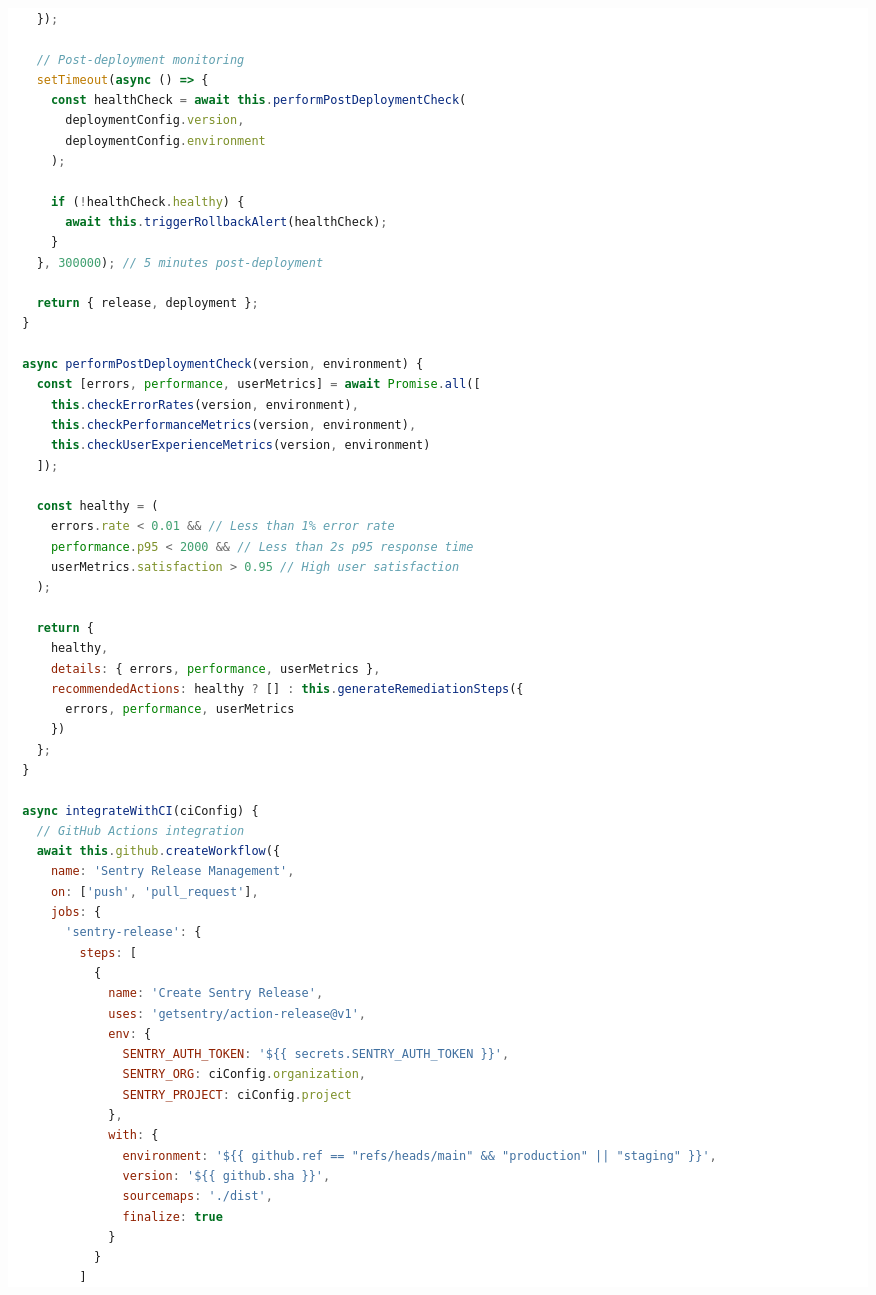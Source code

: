 ```javascript
    });
    
    // Post-deployment monitoring
    setTimeout(async () => {
      const healthCheck = await this.performPostDeploymentCheck(
        deploymentConfig.version,
        deploymentConfig.environment
      );
      
      if (!healthCheck.healthy) {
        await this.triggerRollbackAlert(healthCheck);
      }
    }, 300000); // 5 minutes post-deployment
    
    return { release, deployment };
  }
  
  async performPostDeploymentCheck(version, environment) {
    const [errors, performance, userMetrics] = await Promise.all([
      this.checkErrorRates(version, environment),
      this.checkPerformanceMetrics(version, environment),
      this.checkUserExperienceMetrics(version, environment)
    ]);
    
    const healthy = (
      errors.rate < 0.01 && // Less than 1% error rate
      performance.p95 < 2000 && // Less than 2s p95 response time
      userMetrics.satisfaction > 0.95 // High user satisfaction
    );
    
    return {
      healthy,
      details: { errors, performance, userMetrics },
      recommendedActions: healthy ? [] : this.generateRemediationSteps({
        errors, performance, userMetrics
      })
    };
  }
  
  async integrateWithCI(ciConfig) {
    // GitHub Actions integration
    await this.github.createWorkflow({
      name: 'Sentry Release Management',
      on: ['push', 'pull_request'],
      jobs: {
        'sentry-release': {
          steps: [
            {
              name: 'Create Sentry Release',
              uses: 'getsentry/action-release@v1',
              env: {
                SENTRY_AUTH_TOKEN: '${{ secrets.SENTRY_AUTH_TOKEN }}',
                SENTRY_ORG: ciConfig.organization,
                SENTRY_PROJECT: ciConfig.project
              },
              with: {
                environment: '${{ github.ref == "refs/heads/main" && "production" || "staging" }}',
                version: '${{ github.sha }}',
                sourcemaps: './dist',
                finalize: true
              }
            }
          ]
```